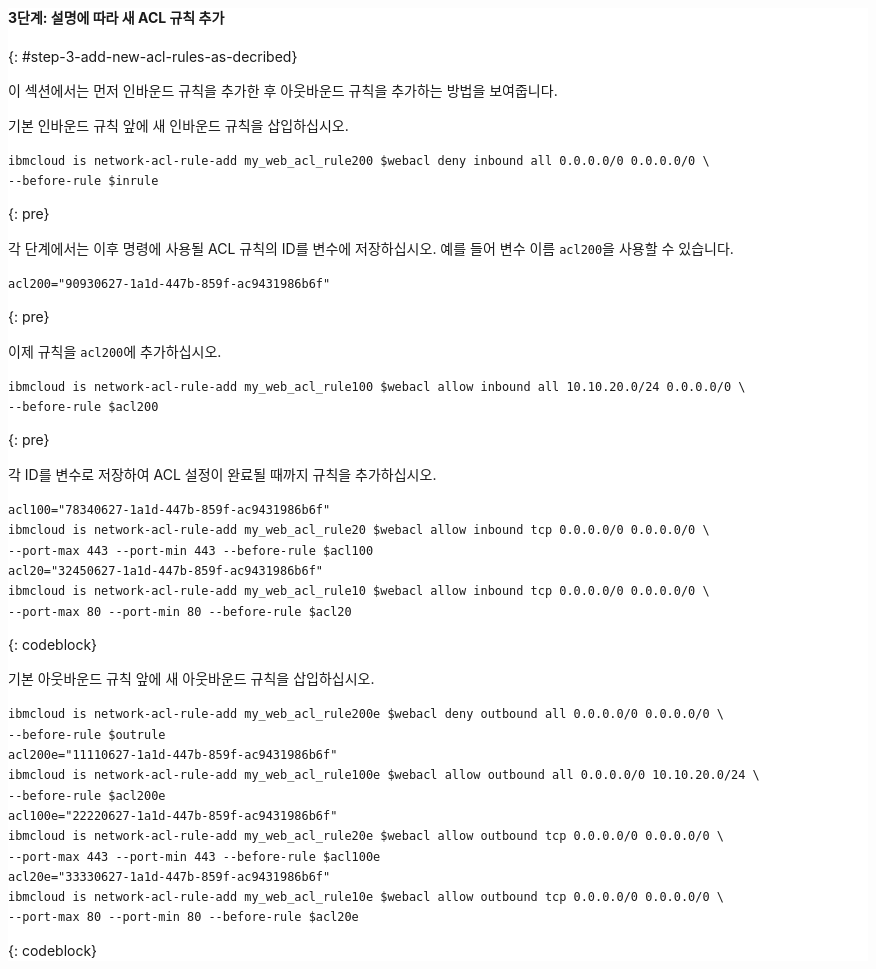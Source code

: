 #### 3단계: 설명에 따라 새 ACL 규칙 추가
{: #step-3-add-new-acl-rules-as-decribed}

이 섹션에서는 먼저 인바운드 규칙을 추가한 후 아웃바운드 규칙을 추가하는 방법을 보여줍니다.

기본 인바운드 규칙 앞에 새 인바운드 규칙을 삽입하십시오.

```
ibmcloud is network-acl-rule-add my_web_acl_rule200 $webacl deny inbound all 0.0.0.0/0 0.0.0.0/0 \
--before-rule $inrule
```
{: pre}

각 단계에서는 이후 명령에 사용될 ACL 규칙의 ID를 변수에 저장하십시오. 예를 들어 변수 이름 `acl200`을 사용할 수 있습니다.

```
acl200="90930627-1a1d-447b-859f-ac9431986b6f"
```
{: pre}

이제 규칙을 `acl200`에 추가하십시오.

```
ibmcloud is network-acl-rule-add my_web_acl_rule100 $webacl allow inbound all 10.10.20.0/24 0.0.0.0/0 \
--before-rule $acl200
```
{: pre}

각 ID를 변수로 저장하여 ACL 설정이 완료될 때까지 규칙을 추가하십시오.

```
acl100="78340627-1a1d-447b-859f-ac9431986b6f"
ibmcloud is network-acl-rule-add my_web_acl_rule20 $webacl allow inbound tcp 0.0.0.0/0 0.0.0.0/0 \
--port-max 443 --port-min 443 --before-rule $acl100
acl20="32450627-1a1d-447b-859f-ac9431986b6f"
ibmcloud is network-acl-rule-add my_web_acl_rule10 $webacl allow inbound tcp 0.0.0.0/0 0.0.0.0/0 \
--port-max 80 --port-min 80 --before-rule $acl20
```
{: codeblock}

기본 아웃바운드 규칙 앞에 새 아웃바운드 규칙을 삽입하십시오.

```
ibmcloud is network-acl-rule-add my_web_acl_rule200e $webacl deny outbound all 0.0.0.0/0 0.0.0.0/0 \
--before-rule $outrule
acl200e="11110627-1a1d-447b-859f-ac9431986b6f"
ibmcloud is network-acl-rule-add my_web_acl_rule100e $webacl allow outbound all 0.0.0.0/0 10.10.20.0/24 \
--before-rule $acl200e
acl100e="22220627-1a1d-447b-859f-ac9431986b6f"
ibmcloud is network-acl-rule-add my_web_acl_rule20e $webacl allow outbound tcp 0.0.0.0/0 0.0.0.0/0 \
--port-max 443 --port-min 443 --before-rule $acl100e
acl20e="33330627-1a1d-447b-859f-ac9431986b6f"
ibmcloud is network-acl-rule-add my_web_acl_rule10e $webacl allow outbound tcp 0.0.0.0/0 0.0.0.0/0 \
--port-max 80 --port-min 80 --before-rule $acl20e
```
{: codeblock}
